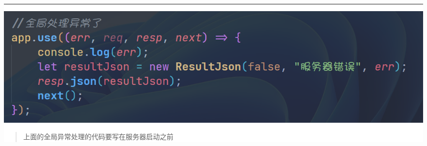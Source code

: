 ----

![image-20221024101225837](assets/Express与数据库项目整合/image-20221024101225837.png)

> 上面的全局异常处理的代码要写在服务器启动之前
